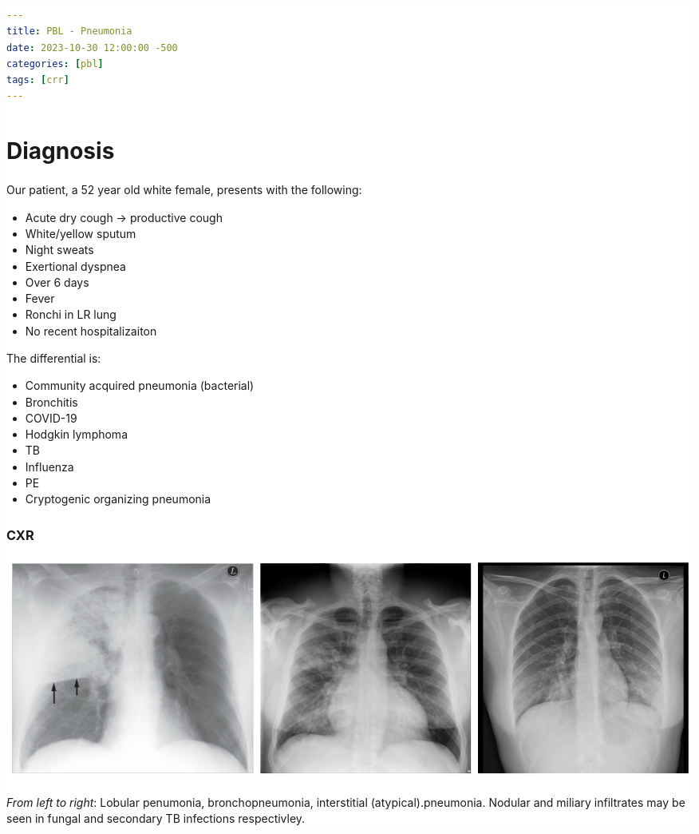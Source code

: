 ```yaml
---
title: PBL - Pneumonia
date: 2023-10-30 12:00:00 -500
categories: [pbl]
tags: [crr]
---
```


# Diagnosis

Our patient, a 52 year old white female, presents with the following:
* Acute dry cough → productive cough
* White/yellow sputum
* Night sweats
* Exertional dyspnea
* Over 6 days
* Fever
* Ronchi in LR lung
* No recent hospitalizaiton

The differential is:
* Community acquired pneumonia (bacterial)
* Bronchitis
* COVID-19
* Hodgkin lymphoma
* TB
* Influenza
* PE
* Cryptogenic organizing pneumonia

### CXR
![Lobular, Broncho, Interstitial pneumonias](/img/pneumonias_LBI.pn.PNG)

_From left to right_: Lobular penumonia, bronchopneumonia, interstitial (atypical).pneumonia. Nodular and miliary infiltrates may be seen in fungal and secondary TB infections respectivley.
